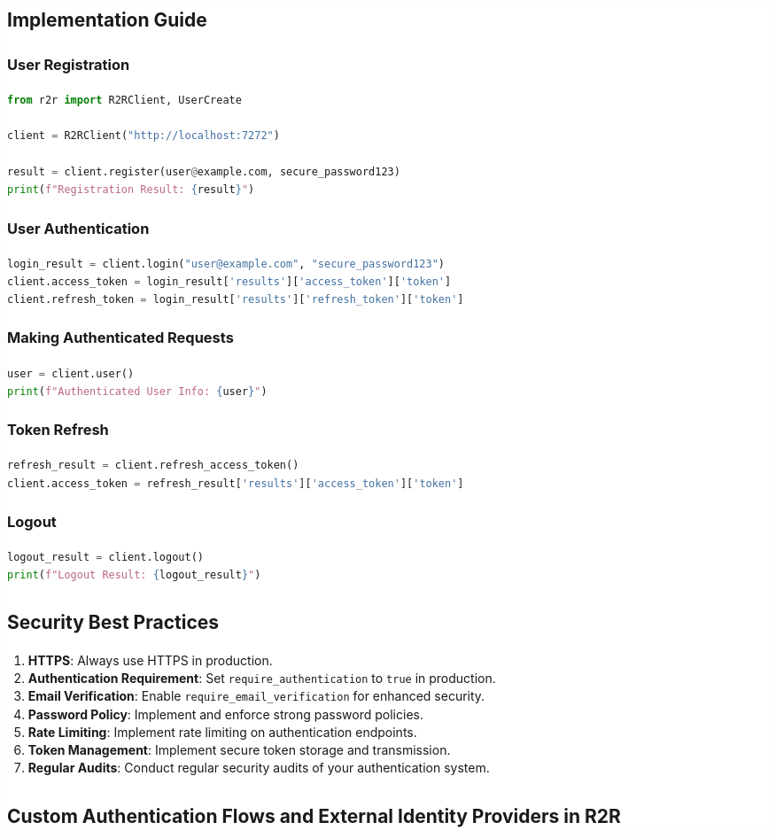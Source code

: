 ## Implementation Guide

### User Registration

```python
from r2r import R2RClient, UserCreate

client = R2RClient("http://localhost:7272")

result = client.register(user@example.com, secure_password123)
print(f"Registration Result: {result}")
```

### User Authentication

```python
login_result = client.login("user@example.com", "secure_password123")
client.access_token = login_result['results']['access_token']['token']
client.refresh_token = login_result['results']['refresh_token']['token']
```

### Making Authenticated Requests

```python
user = client.user()
print(f"Authenticated User Info: {user}")
```

### Token Refresh

```python
refresh_result = client.refresh_access_token()
client.access_token = refresh_result['results']['access_token']['token']
```

### Logout

```python
logout_result = client.logout()
print(f"Logout Result: {logout_result}")
```

## Security Best Practices

1. **HTTPS**: Always use HTTPS in production.
2. **Authentication Requirement**: Set `require_authentication` to `true` in production.
3. **Email Verification**: Enable `require_email_verification` for enhanced security.
4. **Password Policy**: Implement and enforce strong password policies.
5. **Rate Limiting**: Implement rate limiting on authentication endpoints.
6. **Token Management**: Implement secure token storage and transmission.
7. **Regular Audits**: Conduct regular security audits of your authentication system.


## Custom Authentication Flows and External Identity Providers in R2R
